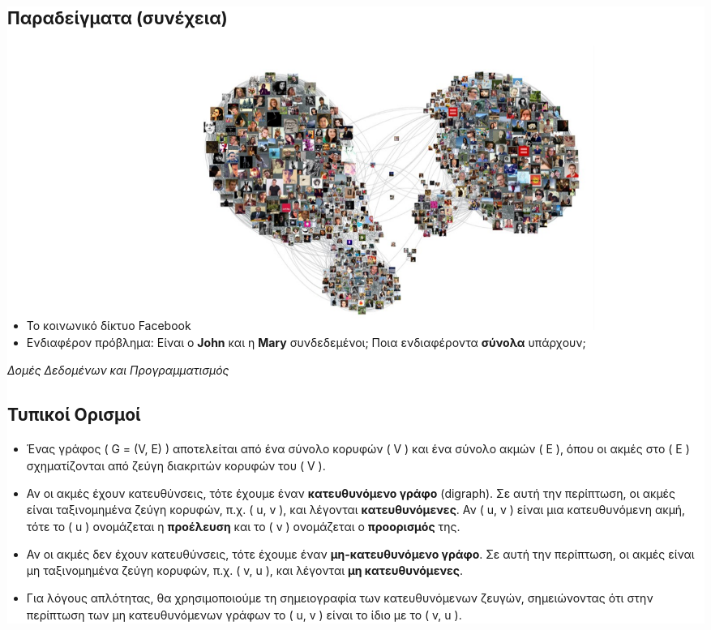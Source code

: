 ## Παραδείγματα (συνέχεια)

- Το κοινωνικό δίκτυο Facebook
![alt text](image-6.png)
- Ενδιαφέρον πρόβλημα: Είναι ο **John** και η **Mary** συνδεδεμένοι; Ποια ενδιαφέροντα **σύνολα** υπάρχουν;

*Δομές Δεδομένων και Προγραμματισμός*

## Τυπικοί Ορισμοί

- Ένας γράφος \( G = (V, E) \) αποτελείται από ένα σύνολο κορυφών \( V \) και ένα σύνολο ακμών \( E \), όπου οι ακμές στο \( E \) σχηματίζονται από ζεύγη διακριτών κορυφών του \( V \).
  
- Αν οι ακμές έχουν κατευθύνσεις, τότε έχουμε έναν **κατευθυνόμενο γράφο** (digraph). Σε αυτή την περίπτωση, οι ακμές είναι ταξινομημένα ζεύγη κορυφών, π.χ. \( u, v \), και λέγονται **κατευθυνόμενες**. Αν \( u, v \) είναι μια κατευθυνόμενη ακμή, τότε το \( u \) ονομάζεται η **προέλευση** και το \( v \) ονομάζεται ο **προορισμός** της.

- Αν οι ακμές δεν έχουν κατευθύνσεις, τότε έχουμε έναν **μη-κατευθυνόμενο γράφο**. Σε αυτή την περίπτωση, οι ακμές είναι μη ταξινομημένα ζεύγη κορυφών, π.χ. \( v, u \), και λέγονται **μη κατευθυνόμενες**.

- Για λόγους απλότητας, θα χρησιμοποιούμε τη σημειογραφία των κατευθυνόμενων ζευγών, σημειώνοντας ότι στην περίπτωση των μη κατευθυνόμενων γράφων το \( u, v \) είναι το ίδιο με το \( v, u \).


